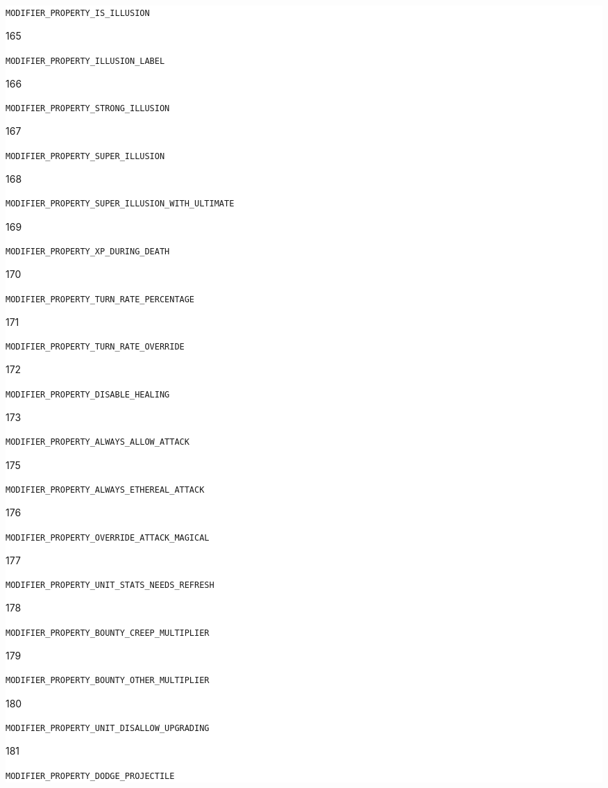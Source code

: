 `MODIFIER_PROPERTY_IS_ILLUSION`

165

`MODIFIER_PROPERTY_ILLUSION_LABEL`

166

`MODIFIER_PROPERTY_STRONG_ILLUSION`

167

`MODIFIER_PROPERTY_SUPER_ILLUSION`

168

`MODIFIER_PROPERTY_SUPER_ILLUSION_WITH_ULTIMATE`

169

`MODIFIER_PROPERTY_XP_DURING_DEATH`

170

`MODIFIER_PROPERTY_TURN_RATE_PERCENTAGE`

171

`MODIFIER_PROPERTY_TURN_RATE_OVERRIDE`

172

`MODIFIER_PROPERTY_DISABLE_HEALING`

173

`MODIFIER_PROPERTY_ALWAYS_ALLOW_ATTACK`

175

`MODIFIER_PROPERTY_ALWAYS_ETHEREAL_ATTACK`

176

`MODIFIER_PROPERTY_OVERRIDE_ATTACK_MAGICAL`

177

`MODIFIER_PROPERTY_UNIT_STATS_NEEDS_REFRESH`

178

`MODIFIER_PROPERTY_BOUNTY_CREEP_MULTIPLIER`

179

`MODIFIER_PROPERTY_BOUNTY_OTHER_MULTIPLIER`

180

`MODIFIER_PROPERTY_UNIT_DISALLOW_UPGRADING`

181

`MODIFIER_PROPERTY_DODGE_PROJECTILE`
